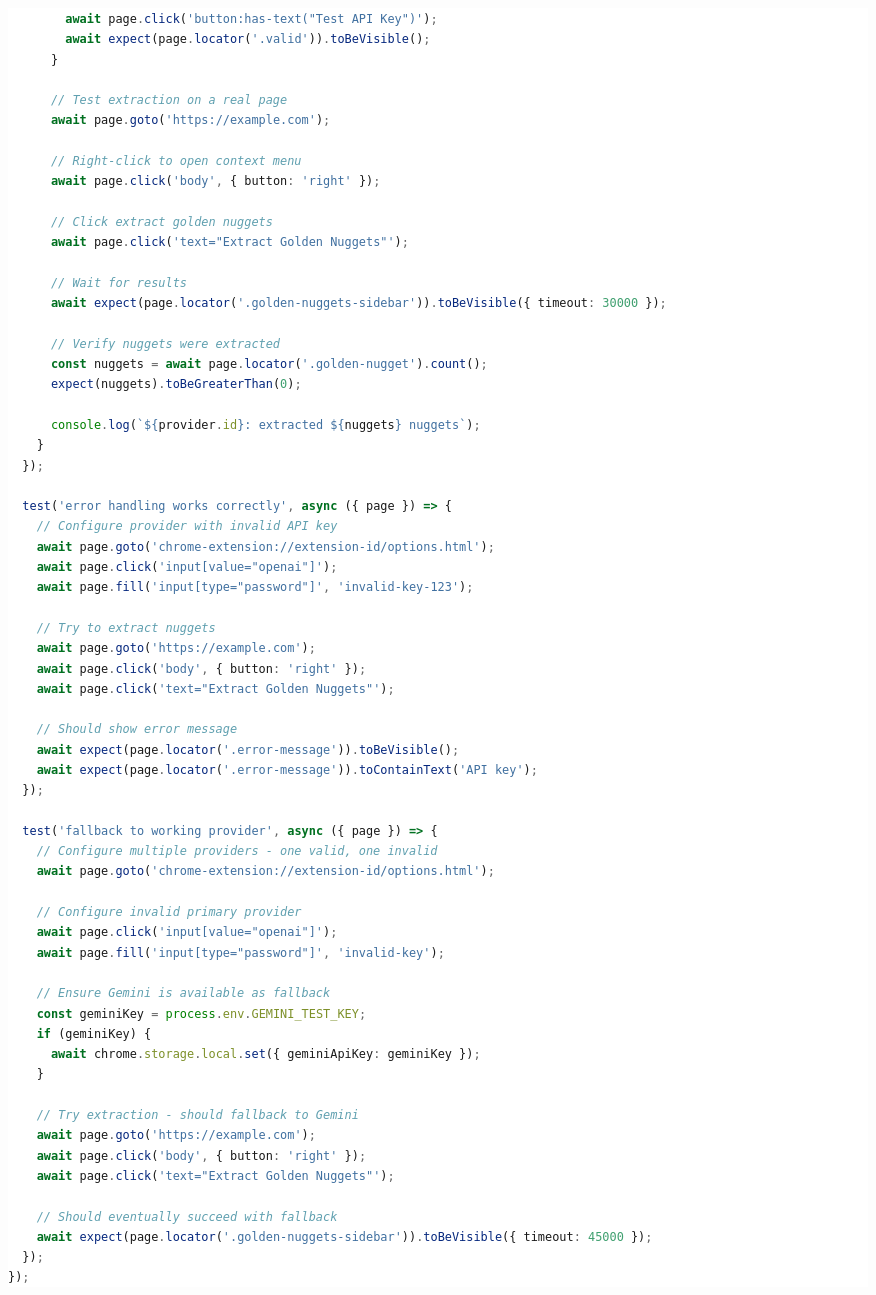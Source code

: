 ```typescript
        await page.click('button:has-text("Test API Key")');
        await expect(page.locator('.valid')).toBeVisible();
      }

      // Test extraction on a real page
      await page.goto('https://example.com');
      
      // Right-click to open context menu
      await page.click('body', { button: 'right' });
      
      // Click extract golden nuggets
      await page.click('text="Extract Golden Nuggets"');
      
      // Wait for results
      await expect(page.locator('.golden-nuggets-sidebar')).toBeVisible({ timeout: 30000 });
      
      // Verify nuggets were extracted
      const nuggets = await page.locator('.golden-nugget').count();
      expect(nuggets).toBeGreaterThan(0);
      
      console.log(`${provider.id}: extracted ${nuggets} nuggets`);
    }
  });

  test('error handling works correctly', async ({ page }) => {
    // Configure provider with invalid API key
    await page.goto('chrome-extension://extension-id/options.html');
    await page.click('input[value="openai"]');
    await page.fill('input[type="password"]', 'invalid-key-123');
    
    // Try to extract nuggets
    await page.goto('https://example.com');
    await page.click('body', { button: 'right' });
    await page.click('text="Extract Golden Nuggets"');
    
    // Should show error message
    await expect(page.locator('.error-message')).toBeVisible();
    await expect(page.locator('.error-message')).toContainText('API key');
  });

  test('fallback to working provider', async ({ page }) => {
    // Configure multiple providers - one valid, one invalid
    await page.goto('chrome-extension://extension-id/options.html');
    
    // Configure invalid primary provider
    await page.click('input[value="openai"]');
    await page.fill('input[type="password"]', 'invalid-key');
    
    // Ensure Gemini is available as fallback
    const geminiKey = process.env.GEMINI_TEST_KEY;
    if (geminiKey) {
      await chrome.storage.local.set({ geminiApiKey: geminiKey });
    }
    
    // Try extraction - should fallback to Gemini
    await page.goto('https://example.com');
    await page.click('body', { button: 'right' });
    await page.click('text="Extract Golden Nuggets"');
    
    // Should eventually succeed with fallback
    await expect(page.locator('.golden-nuggets-sidebar')).toBeVisible({ timeout: 45000 });
  });
});
```